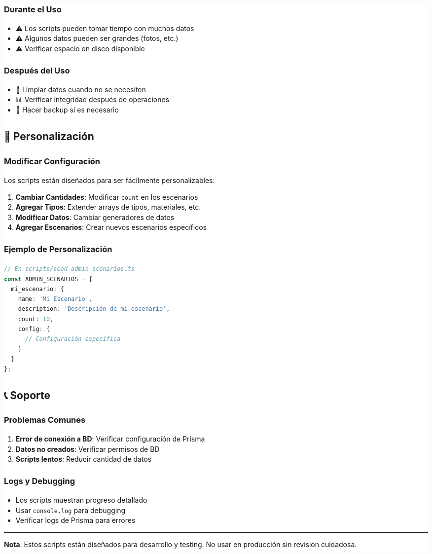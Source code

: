 ### **Durante el Uso**
- ⚠️ Los scripts pueden tomar tiempo con muchos datos
- ⚠️ Algunos datos pueden ser grandes (fotos, etc.)
- ⚠️ Verificar espacio en disco disponible

### **Después del Uso**
- 🧹 Limpiar datos cuando no se necesiten
- 📊 Verificar integridad después de operaciones
- 💾 Hacer backup si es necesario

## 🔧 **Personalización**

### **Modificar Configuración**
Los scripts están diseñados para ser fácilmente personalizables:

1. **Cambiar Cantidades**: Modificar `count` en los escenarios
2. **Agregar Tipos**: Extender arrays de tipos, materiales, etc.
3. **Modificar Datos**: Cambiar generadores de datos
4. **Agregar Escenarios**: Crear nuevos escenarios específicos

### **Ejemplo de Personalización**
```typescript
// En scripts/seed-admin-scenarios.ts
const ADMIN_SCENARIOS = {
  mi_escenario: {
    name: 'Mi Escenario',
    description: 'Descripción de mi escenario',
    count: 10,
    config: {
      // Configuración específica
    }
  }
};
```

## 📞 **Soporte**

### **Problemas Comunes**
1. **Error de conexión a BD**: Verificar configuración de Prisma
2. **Datos no creados**: Verificar permisos de BD
3. **Scripts lentos**: Reducir cantidad de datos

### **Logs y Debugging**
- Los scripts muestran progreso detallado
- Usar `console.log` para debugging
- Verificar logs de Prisma para errores

---

**Nota**: Estos scripts están diseñados para desarrollo y testing. No usar en producción sin revisión cuidadosa. 